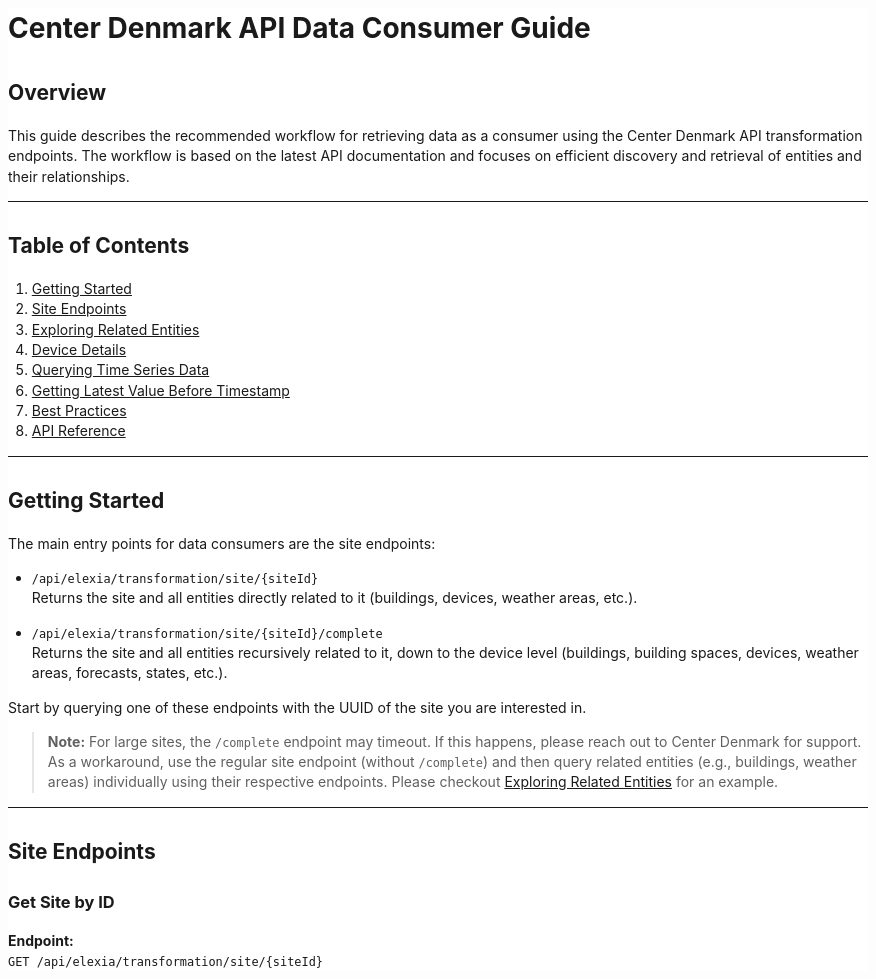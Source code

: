# Center Denmark API Data Consumer Guide

## Overview

This guide describes the recommended workflow for retrieving data as a consumer using the Center Denmark API transformation endpoints. The workflow is based on the latest API documentation and focuses on efficient discovery and retrieval of entities and their relationships.

---

## Table of Contents

1. [Getting Started](#getting-started)
2. [Site Endpoints](#site-endpoints)
3. [Exploring Related Entities](#exploring-related-entities)
4. [Device Details](#device-details)
5. [Querying Time Series Data](#querying-time-series-data)
6. [Getting Latest Value Before Timestamp](#getting-latest-value-before-timestamp)
7. [Best Practices](#best-practices)
8. [API Reference](#api-reference)

---

## Getting Started

The main entry points for data consumers are the site endpoints:

- `/api/elexia/transformation/site/{siteId}`  
  Returns the site and all entities directly related to it (buildings, devices, weather areas, etc.).

- `/api/elexia/transformation/site/{siteId}/complete`  
  Returns the site and all entities recursively related to it, down to the device level (buildings, building spaces, devices, weather areas, forecasts, states, etc.).

Start by querying one of these endpoints with the UUID of the site you are interested in.

> **Note:** For large sites, the `/complete` endpoint may timeout. If this happens, please reach out to Center Denmark for support. As a workaround, use the regular site endpoint (without `/complete`) and then query related entities (e.g., buildings, weather areas) individually using their respective endpoints. Please checkout [Exploring Related Entities](#exploring-related-entities) for an example.

---

## Site Endpoints

### Get Site by ID

**Endpoint:**  
`GET /api/elexia/transformation/site/{siteId}`
